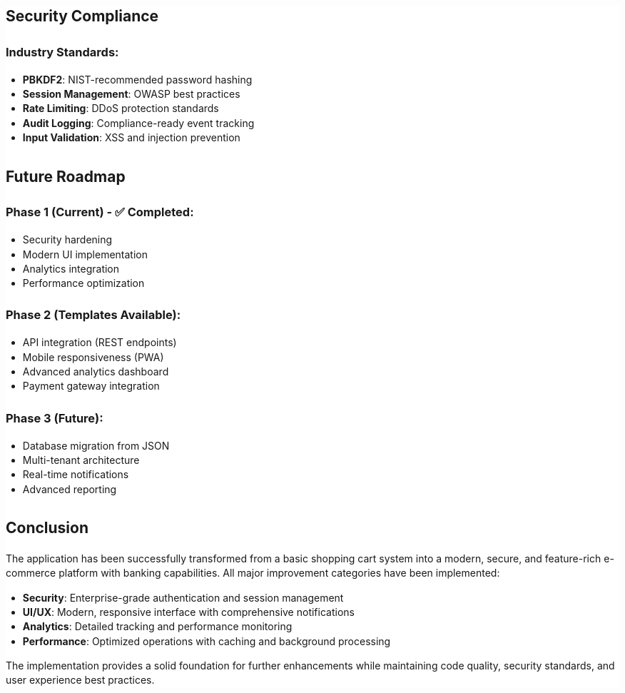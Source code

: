 ## Security Compliance

### Industry Standards:
- **PBKDF2**: NIST-recommended password hashing
- **Session Management**: OWASP best practices
- **Rate Limiting**: DDoS protection standards
- **Audit Logging**: Compliance-ready event tracking
- **Input Validation**: XSS and injection prevention

## Future Roadmap

### Phase 1 (Current) - ✅ Completed:
- Security hardening
- Modern UI implementation
- Analytics integration
- Performance optimization

### Phase 2 (Templates Available):
- API integration (REST endpoints)
- Mobile responsiveness (PWA)
- Advanced analytics dashboard
- Payment gateway integration

### Phase 3 (Future):
- Database migration from JSON
- Multi-tenant architecture
- Real-time notifications
- Advanced reporting

## Conclusion

The application has been successfully transformed from a basic shopping cart system into a modern, secure, and feature-rich e-commerce platform with banking capabilities. All major improvement categories have been implemented:

- **Security**: Enterprise-grade authentication and session management
- **UI/UX**: Modern, responsive interface with comprehensive notifications
- **Analytics**: Detailed tracking and performance monitoring
- **Performance**: Optimized operations with caching and background processing

The implementation provides a solid foundation for further enhancements while maintaining code quality, security standards, and user experience best practices.
